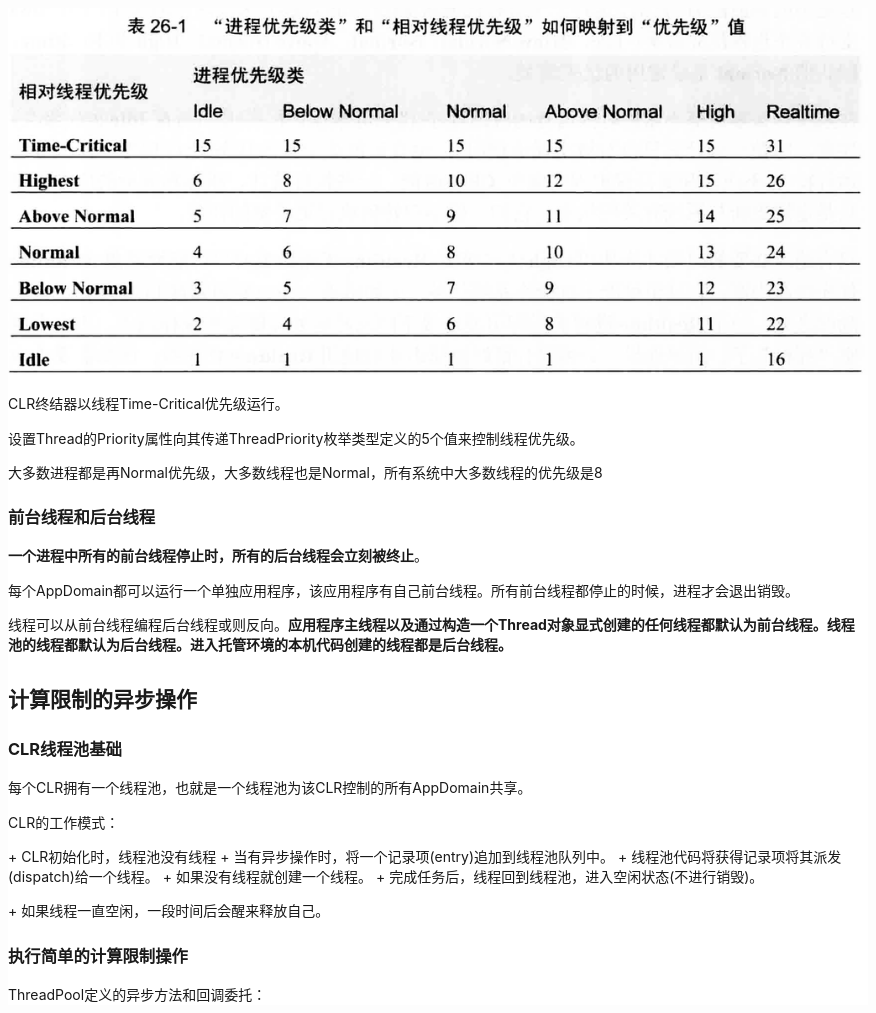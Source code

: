 ![1582060261208](/dotnet/1582060261208.png)

CLR终结器以线程Time-Critical优先级运行。

设置Thread的Priority属性向其传递ThreadPriority枚举类型定义的5个值来控制线程优先级。

大多数进程都是再Normal优先级，大多数线程也是Normal，所有系统中大多数线程的优先级是8

### 前台线程和后台线程

**一个进程中所有的前台线程停止时，所有的后台线程会立刻被终止**。

每个AppDomain都可以运行一个单独应用程序，该应用程序有自己前台线程。所有前台线程都停止的时候，进程才会退出销毁。

线程可以从前台线程编程后台线程或则反向。**应用程序主线程以及通过构造一个Thread对象显式创建的任何线程都默认为前台线程。线程池的线程都默认为后台线程。进入托管环境的本机代码创建的线程都是后台线程。**

## 计算限制的异步操作

### CLR线程池基础

每个CLR拥有一个线程池，也就是一个线程池为该CLR控制的所有AppDomain共享。

CLR的工作模式：

&#43; CLR初始化时，线程池没有线程
&#43; 当有异步操作时，将一个记录项(entry)追加到线程池队列中。
&#43; 线程池代码将获得记录项将其派发(dispatch)给一个线程。
&#43; 如果没有线程就创建一个线程。
&#43; 完成任务后，线程回到线程池，进入空闲状态(不进行销毁)。

&#43; 如果线程一直空闲，一段时间后会醒来释放自己。

### 执行简单的计算限制操作

ThreadPool定义的异步方法和回调委托：
